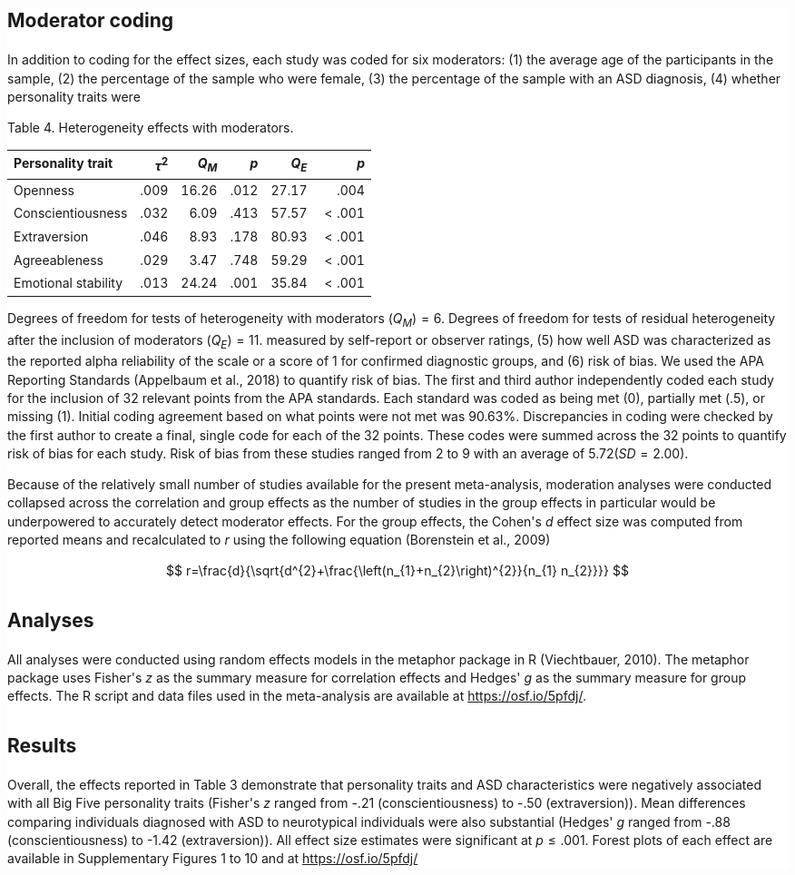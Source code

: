 ## Moderator coding

In addition to coding for the effect sizes, each study was coded for six moderators: (1) the average age of the participants in the sample, (2) the percentage of the sample who were female, (3) the percentage of the sample with an ASD diagnosis, (4) whether personality traits were

Table 4. Heterogeneity effects with moderators.

| Personality trait | $\tau^{2}$ | $Q_{M}$ | $p$ | $Q_{E}$ | $p$ |
| :-- | --: | --: | --: | --: | --: |
| Openness | .009 | 16.26 | .012 | 27.17 | .004 |
| Conscientiousness | .032 | 6.09 | .413 | 57.57 | $<.001$ |
| Extraversion | .046 | 8.93 | .178 | 80.93 | $<.001$ |
| Agreeableness | .029 | 3.47 | .748 | 59.29 | $<.001$ |
| Emotional stability | .013 | 24.24 | .001 | 35.84 | $<.001$ |

Degrees of freedom for tests of heterogeneity with moderators $\left(Q_{M}\right)=6$. Degrees of freedom for tests of residual heterogeneity after the inclusion of moderators $\left(Q_{E}\right)=11$.
measured by self-report or observer ratings, (5) how well ASD was characterized as the reported alpha reliability of the scale or a score of 1 for confirmed diagnostic groups, and (6) risk of bias. We used the APA Reporting Standards (Appelbaum et al., 2018) to quantify risk of bias. The first and third author independently coded each study for the inclusion of 32 relevant points from the APA standards. Each standard was coded as being met (0), partially met (.5), or missing (1). Initial coding agreement based on what points were not met was $90.63 \%$. Discrepancies in coding were checked by the first author to create a final, single code for each of the 32 points. These codes were summed across the 32 points to quantify risk of bias for each study. Risk of bias from these studies ranged from 2 to 9 with an average of $5.72(S D=2.00)$.

Because of the relatively small number of studies available for the present meta-analysis, moderation analyses were conducted collapsed across the correlation and group effects as the number of studies in the group effects in particular would be underpowered to accurately detect moderator effects. For the group effects, the Cohen's $d$ effect size was computed from reported means and recalculated to $r$ using the following equation (Borenstein et al., 2009)

$$
r=\frac{d}{\sqrt{d^{2}+\frac{\left(n_{1}+n_{2}\right)^{2}}{n_{1} n_{2}}}}
$$

## Analyses

All analyses were conducted using random effects models in the metaphor package in R (Viechtbauer, 2010). The metaphor package uses Fisher's $z$ as the summary measure for correlation effects and Hedges' $g$ as the summary measure for group effects. The R script and data files used in the meta-analysis are available at https://osf.io/5pfdj/.

## Results

Overall, the effects reported in Table 3 demonstrate that personality traits and ASD characteristics were negatively associated with all Big Five personality traits (Fisher's $z$ ranged from -.21 (conscientiousness) to -.50 (extraversion)). Mean
differences comparing individuals diagnosed with ASD to neurotypical individuals were also substantial (Hedges' $g$ ranged from -.88 (conscientiousness) to -1.42 (extraversion)). All effect size estimates were significant at $p \leqslant .001$. Forest plots of each effect are available in Supplementary Figures 1 to 10 and at https://osf.io/5pfdj/
